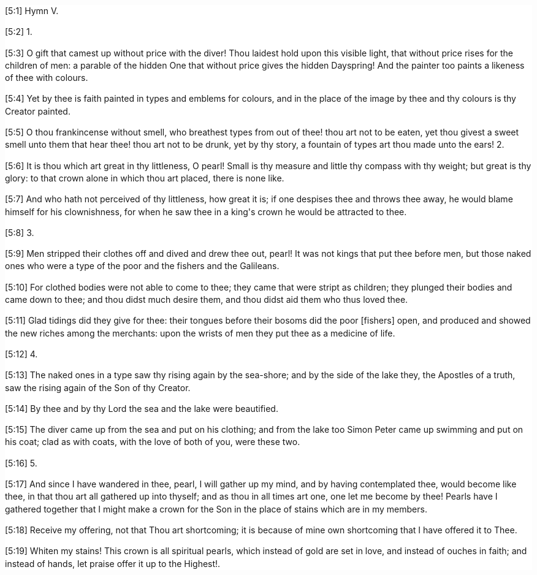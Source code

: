 [5:1] Hymn V.

[5:2] 1.

[5:3] O gift that camest up without price with the diver! Thou laidest hold upon this visible light, that without price rises for the children of men: a parable of the hidden One that without price gives the hidden Dayspring!  And the painter too paints a likeness of thee with colours.

[5:4] Yet by thee is faith painted in types and emblems for colours, and in the place of the image by thee and thy colours is thy Creator painted.

[5:5] O thou frankincense without smell, who breathest types from out of thee! thou art not to be eaten, yet thou givest a sweet smell unto them that hear thee! thou art not to be drunk, yet by thy story, a fountain of types art thou made unto the ears!  2.

[5:6] It is thou which art great in thy littleness, O pearl! Small is thy measure and little thy compass with thy weight; but great is thy glory: to that crown alone in which thou art placed, there is none like.

[5:7] And who hath not perceived of thy littleness, how great it is; if one despises thee and throws thee away, he would blame himself for his clownishness, for when he saw thee in a king's crown he would be attracted to thee.

[5:8] 3.

[5:9] Men stripped their clothes off and dived and drew thee out, pearl! It was not kings that put thee before men, but those naked ones who were a type of the poor and the fishers and the Galileans.

[5:10] For clothed bodies were not able to come to thee; they came that were stript as children; they plunged their bodies and came down to thee; and thou didst much desire them, and thou didst aid them who thus loved thee.

[5:11] Glad tidings did they give for thee: their tongues before their bosoms did the poor [fishers] open, and produced and showed the new riches among the merchants: upon the wrists of men they put thee as a medicine of life.

[5:12] 4.

[5:13] The naked ones in a type saw thy rising again by the sea-shore; and by the side of the lake they, the Apostles of a truth, saw the rising again of the Son of thy Creator.

[5:14] By thee and by thy Lord the sea and the lake were beautified.

[5:15] The diver came up from the sea and put on his clothing; and from the lake too Simon Peter came up swimming and put on his coat; clad as with coats, with the love of both of you, were these two.

[5:16] 5.

[5:17] And since I have wandered in thee, pearl, I will gather up my mind, and by having contemplated thee, would become like thee, in that thou art all gathered up into thyself; and as thou in all times art one, one let me become by thee!  Pearls have I gathered together that I might make a crown for the Son in the place of stains which are in my members.

[5:18] Receive my offering, not that Thou art shortcoming; it is because of mine own shortcoming that I have offered it to Thee.

[5:19] Whiten my stains!  This crown is all spiritual pearls, which instead of gold are set in love, and instead of ouches in faith; and instead of hands, let praise offer it up to the Highest!.
